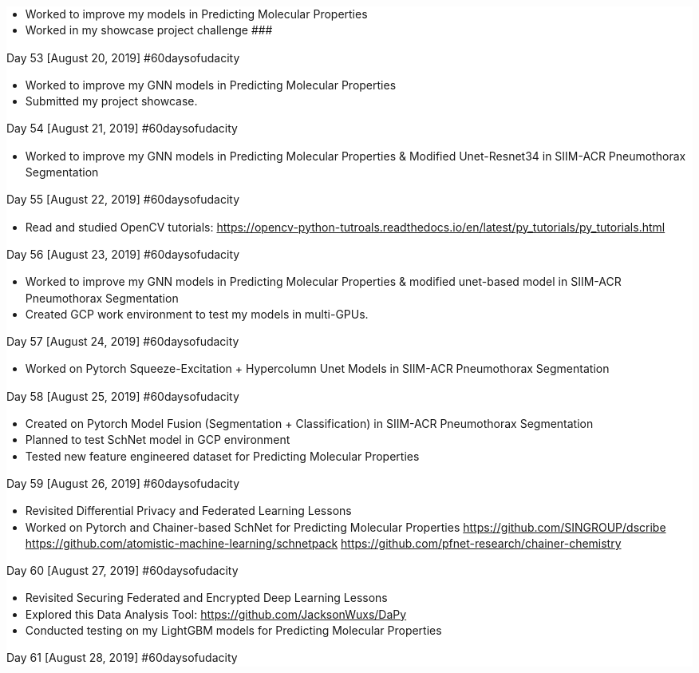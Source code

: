 - Worked to improve my models in Predicting Molecular Properties
- Worked in my showcase project challenge ###

Day 53 [August 20, 2019]
#60daysofudacity

- Worked to improve my GNN models in Predicting Molecular Properties
- Submitted my project showcase.

Day 54 [August 21, 2019]
#60daysofudacity

- Worked to improve my GNN models in Predicting Molecular Properties & Modified Unet-Resnet34 in SIIM-ACR Pneumothorax Segmentation

Day 55 [August 22, 2019]
#60daysofudacity

- Read and studied OpenCV tutorials: https://opencv-python-tutroals.readthedocs.io/en/latest/py_tutorials/py_tutorials.html

Day 56 [August 23, 2019]
#60daysofudacity

- Worked to improve my GNN models in Predicting Molecular Properties & modified unet-based model in SIIM-ACR Pneumothorax Segmentation
- Created GCP work environment to test my models in multi-GPUs.

Day 57 [August 24, 2019]
#60daysofudacity

- Worked on Pytorch Squeeze-Excitation + Hypercolumn Unet Models in SIIM-ACR Pneumothorax Segmentation

Day 58 [August 25, 2019]
#60daysofudacity

- Created on Pytorch Model Fusion (Segmentation + Classification) in SIIM-ACR Pneumothorax Segmentation
- Planned to test SchNet model in GCP environment
- Tested new feature engineered dataset for Predicting Molecular Properties

Day 59 [August 26, 2019]
#60daysofudacity

- Revisited Differential Privacy and Federated Learning Lessons
- Worked on Pytorch and Chainer-based SchNet for Predicting Molecular Properties
https://github.com/SINGROUP/dscribe
https://github.com/atomistic-machine-learning/schnetpack
https://github.com/pfnet-research/chainer-chemistry

Day 60 [August 27, 2019]
#60daysofudacity

- Revisited Securing Federated and Encrypted Deep Learning Lessons
- Explored this Data Analysis Tool: https://github.com/JacksonWuxs/DaPy
- Conducted testing on my LightGBM models for Predicting Molecular Properties

Day 61 [August 28, 2019]
#60daysofudacity

